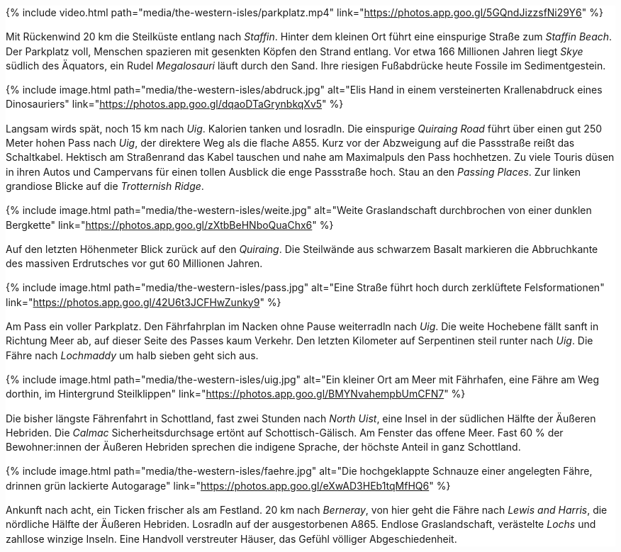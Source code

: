 {% include video.html path="media/the-western-isles/parkplatz.mp4" link="https://photos.app.goo.gl/5GQndJizzsfNi29Y6" %}
 
Mit Rückenwind 20 km die Steilküste entlang nach *Staffin*.
Hinter dem kleinen Ort führt eine einspurige Straße zum *Staffin Beach*.
Der Parkplatz voll, Menschen spazieren mit gesenkten Köpfen den Strand entlang.
Vor etwa 166 Millionen Jahren liegt *Skye* südlich des Äquators, ein Rudel *Megalosauri* läuft durch den Sand.
Ihre riesigen Fußabdrücke heute Fossile im Sedimentgestein.

{% include image.html path="media/the-western-isles/abdruck.jpg" alt="Elis Hand in einem versteinerten Krallenabdruck eines Dinosauriers" link="https://photos.app.goo.gl/dqaoDTaGrynbkqXv5" %}

Langsam wirds spät, noch 15 km nach *Uig*.
Kalorien tanken und losradln.
Die einspurige *Quiraing Road* führt über einen gut 250 Meter hohen Pass nach *Uig*, der direktere Weg als die flache A855.
Kurz vor der Abzweigung auf die Passstraße reißt das Schaltkabel.
Hektisch am Straßenrand das Kabel tauschen und nahe am Maximalpuls den Pass hochhetzen.
Zu viele Touris düsen in ihren Autos und Campervans für einen tollen Ausblick die enge Passstraße hoch.
Stau an den *Passing Places*.
Zur linken grandiose Blicke auf die *Trotternish Ridge*.

{% include image.html path="media/the-western-isles/weite.jpg" alt="Weite Graslandschaft durchbrochen von einer dunklen Bergkette" link="https://photos.app.goo.gl/zXtbBeHNboQuaChx6" %}

Auf den letzten Höhenmeter Blick zurück auf den *Quiraing*.
Die Steilwände aus schwarzem Basalt markieren die Abbruchkante des massiven Erdrutsches vor gut 60 Millionen Jahren.

{% include image.html path="media/the-western-isles/pass.jpg" alt="Eine Straße führt hoch durch zerklüftete Felsformationen" link="https://photos.app.goo.gl/42U6t3JCFHwZunky9" %}

Am Pass ein voller Parkplatz.
Den Fährfahrplan im Nacken ohne Pause weiterradln nach *Uig*.
Die weite Hochebene fällt sanft in Richtung Meer ab, auf dieser Seite des Passes kaum Verkehr.
Den letzten Kilometer auf Serpentinen steil runter nach *Uig*.
Die Fähre nach *Lochmaddy* um halb sieben geht sich aus.

{% include image.html path="media/the-western-isles/uig.jpg" alt="Ein kleiner Ort am Meer mit Fährhafen, eine Fähre am Weg dorthin, im Hintergrund Steilklippen" link="https://photos.app.goo.gl/BMYNvahempbUmCFN7" %}

Die bisher längste Fährenfahrt in Schottland, fast zwei Stunden nach *North Uist*, eine Insel in der südlichen Hälfte der Äußeren Hebriden.
Die *Calmac* Sicherheitsdurchsage ertönt auf Schottisch-Gälisch.
Am Fenster das offene Meer.
Fast 60 % der Bewohner:innen der Äußeren Hebriden sprechen die indigene Sprache, der höchste Anteil in ganz Schottland.

{% include image.html path="media/the-western-isles/faehre.jpg" alt="Die hochgeklappte Schnauze einer angelegten Fähre, drinnen grün lackierte Autogarage" link="https://photos.app.goo.gl/eXwAD3HEb1tqMfHQ6" %}

Ankunft nach acht, ein Ticken frischer als am Festland.
20 km nach *Berneray*, von hier geht die Fähre nach *Lewis and Harris*, die nördliche Hälfte der Äußeren Hebriden.
Losradln auf der ausgestorbenen A865.
Endlose Graslandschaft, verästelte *Lochs* und zahllose winzige Inseln.
Eine Handvoll verstreuter Häuser, das Gefühl völliger Abgeschiedenheit.
